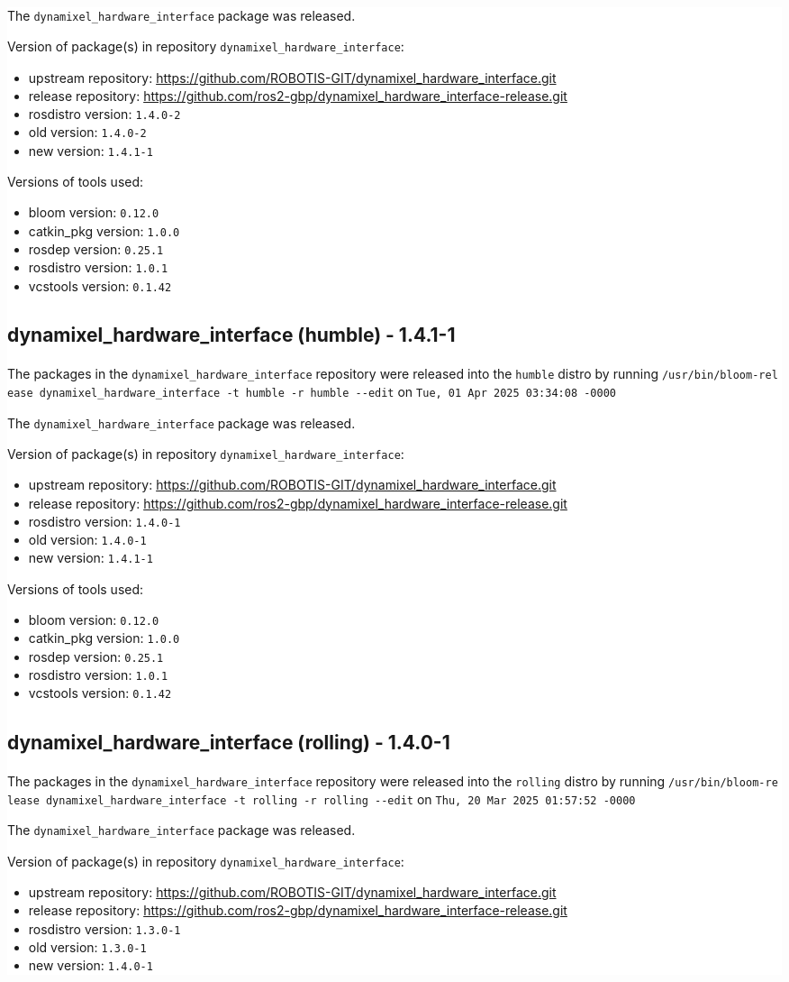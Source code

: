 The `dynamixel_hardware_interface` package was released.

Version of package(s) in repository `dynamixel_hardware_interface`:

- upstream repository: https://github.com/ROBOTIS-GIT/dynamixel_hardware_interface.git
- release repository: https://github.com/ros2-gbp/dynamixel_hardware_interface-release.git
- rosdistro version: `1.4.0-2`
- old version: `1.4.0-2`
- new version: `1.4.1-1`

Versions of tools used:

- bloom version: `0.12.0`
- catkin_pkg version: `1.0.0`
- rosdep version: `0.25.1`
- rosdistro version: `1.0.1`
- vcstools version: `0.1.42`


## dynamixel_hardware_interface (humble) - 1.4.1-1

The packages in the `dynamixel_hardware_interface` repository were released into the `humble` distro by running `/usr/bin/bloom-release dynamixel_hardware_interface -t humble -r humble --edit` on `Tue, 01 Apr 2025 03:34:08 -0000`

The `dynamixel_hardware_interface` package was released.

Version of package(s) in repository `dynamixel_hardware_interface`:

- upstream repository: https://github.com/ROBOTIS-GIT/dynamixel_hardware_interface.git
- release repository: https://github.com/ros2-gbp/dynamixel_hardware_interface-release.git
- rosdistro version: `1.4.0-1`
- old version: `1.4.0-1`
- new version: `1.4.1-1`

Versions of tools used:

- bloom version: `0.12.0`
- catkin_pkg version: `1.0.0`
- rosdep version: `0.25.1`
- rosdistro version: `1.0.1`
- vcstools version: `0.1.42`


## dynamixel_hardware_interface (rolling) - 1.4.0-1

The packages in the `dynamixel_hardware_interface` repository were released into the `rolling` distro by running `/usr/bin/bloom-release dynamixel_hardware_interface -t rolling -r rolling --edit` on `Thu, 20 Mar 2025 01:57:52 -0000`

The `dynamixel_hardware_interface` package was released.

Version of package(s) in repository `dynamixel_hardware_interface`:

- upstream repository: https://github.com/ROBOTIS-GIT/dynamixel_hardware_interface.git
- release repository: https://github.com/ros2-gbp/dynamixel_hardware_interface-release.git
- rosdistro version: `1.3.0-1`
- old version: `1.3.0-1`
- new version: `1.4.0-1`
